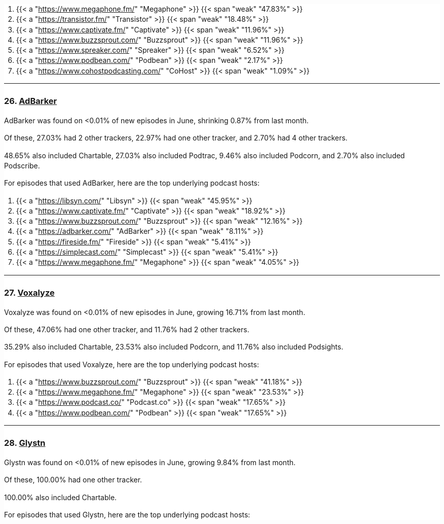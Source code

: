 1. {{< a "https://www.megaphone.fm/" "Megaphone" >}} {{< span "weak" "47.83%" >}}
2. {{< a "https://transistor.fm/" "Transistor" >}} {{< span "weak" "18.48%" >}}
3. {{< a "https://www.captivate.fm/" "Captivate" >}} {{< span "weak" "11.96%" >}}
4. {{< a "https://www.buzzsprout.com/" "Buzzsprout" >}} {{< span "weak" "11.96%" >}}
5. {{< a "https://www.spreaker.com/" "Spreaker" >}} {{< span "weak" "6.52%" >}}
6. {{< a "https://www.podbean.com/" "Podbean" >}} {{< span "weak" "2.17%" >}}
7. {{< a "https://www.cohostpodcasting.com/" "CoHost" >}} {{< span "weak" "1.09%" >}}
---

### 26. [AdBarker](https://adbarker.com/)

AdBarker was found on <0.01% of new episodes in June, shrinking 0.87% from last month.

Of these, 27.03% had 2 other trackers, 22.97% had one other tracker, and 2.70% had 4 other trackers.

48.65% also included Chartable, 27.03% also included Podtrac, 9.46% also included Podcorn, and 2.70% also included Podscribe.

For episodes that used AdBarker, here are the top underlying podcast hosts:

1. {{< a "https://libsyn.com/" "Libsyn" >}} {{< span "weak" "45.95%" >}}
2. {{< a "https://www.captivate.fm/" "Captivate" >}} {{< span "weak" "18.92%" >}}
3. {{< a "https://www.buzzsprout.com/" "Buzzsprout" >}} {{< span "weak" "12.16%" >}}
4. {{< a "https://adbarker.com/" "AdBarker" >}} {{< span "weak" "8.11%" >}}
5. {{< a "https://fireside.fm/" "Fireside" >}} {{< span "weak" "5.41%" >}}
6. {{< a "https://simplecast.com/" "Simplecast" >}} {{< span "weak" "5.41%" >}}
7. {{< a "https://www.megaphone.fm/" "Megaphone" >}} {{< span "weak" "4.05%" >}}
---

### 27. [Voxalyze](https://voxalyze.com/)

Voxalyze was found on <0.01% of new episodes in June, growing 16.71% from last month.

Of these, 47.06% had one other tracker, and 11.76% had 2 other trackers.

35.29% also included Chartable, 23.53% also included Podcorn, and 11.76% also included Podsights.

For episodes that used Voxalyze, here are the top underlying podcast hosts:

1. {{< a "https://www.buzzsprout.com/" "Buzzsprout" >}} {{< span "weak" "41.18%" >}}
2. {{< a "https://www.megaphone.fm/" "Megaphone" >}} {{< span "weak" "23.53%" >}}
3. {{< a "https://www.podcast.co/" "Podcast.co" >}} {{< span "weak" "17.65%" >}}
4. {{< a "https://www.podbean.com/" "Podbean" >}} {{< span "weak" "17.65%" >}}
---

### 28. [Glystn](https://glystn.com/)

Glystn was found on <0.01% of new episodes in June, growing 9.84% from last month.

Of these, 100.00% had one other tracker.

100.00% also included Chartable.

For episodes that used Glystn, here are the top underlying podcast hosts:
